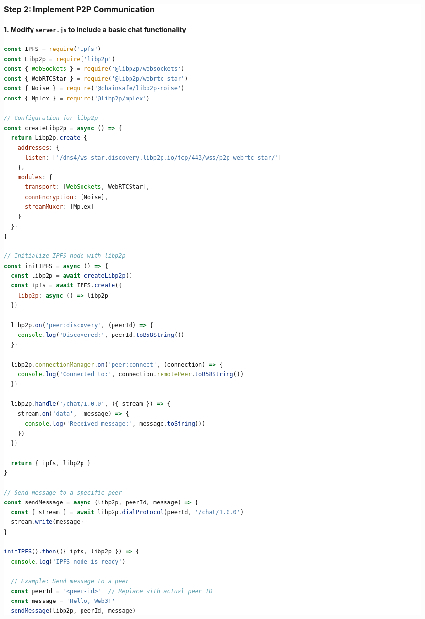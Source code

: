 ### Step 2: Implement P2P Communication

#### 1. Modify `server.js` to include a basic chat functionality

```javascript
const IPFS = require('ipfs')
const Libp2p = require('libp2p')
const { WebSockets } = require('@libp2p/websockets')
const { WebRTCStar } = require('@libp2p/webrtc-star')
const { Noise } = require('@chainsafe/libp2p-noise')
const { Mplex } = require('@libp2p/mplex')

// Configuration for libp2p
const createLibp2p = async () => {
  return Libp2p.create({
    addresses: {
      listen: ['/dns4/ws-star.discovery.libp2p.io/tcp/443/wss/p2p-webrtc-star/']
    },
    modules: {
      transport: [WebSockets, WebRTCStar],
      connEncryption: [Noise],
      streamMuxer: [Mplex]
    }
  })
}

// Initialize IPFS node with libp2p
const initIPFS = async () => {
  const libp2p = await createLibp2p()
  const ipfs = await IPFS.create({
    libp2p: async () => libp2p
  })

  libp2p.on('peer:discovery', (peerId) => {
    console.log('Discovered:', peerId.toB58String())
  })

  libp2p.connectionManager.on('peer:connect', (connection) => {
    console.log('Connected to:', connection.remotePeer.toB58String())
  })

  libp2p.handle('/chat/1.0.0', ({ stream }) => {
    stream.on('data', (message) => {
      console.log('Received message:', message.toString())
    })
  })

  return { ipfs, libp2p }
}

// Send message to a specific peer
const sendMessage = async (libp2p, peerId, message) => {
  const { stream } = await libp2p.dialProtocol(peerId, '/chat/1.0.0')
  stream.write(message)
}

initIPFS().then(({ ipfs, libp2p }) => {
  console.log('IPFS node is ready')

  // Example: Send message to a peer
  const peerId = '<peer-id>'  // Replace with actual peer ID
  const message = 'Hello, Web3!'
  sendMessage(libp2p, peerId, message)
```